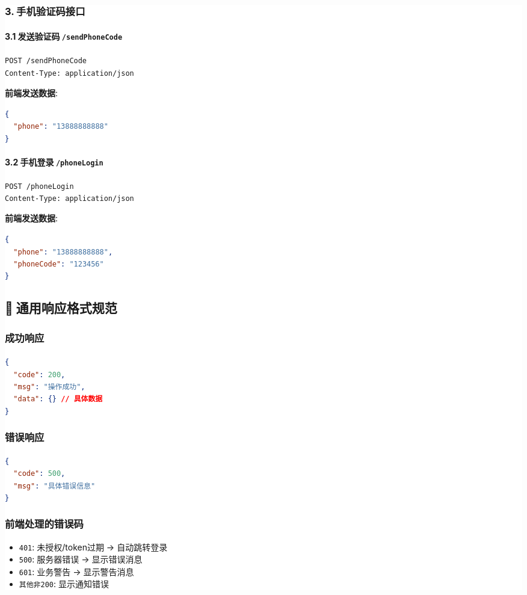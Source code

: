 ### 3. 手机验证码接口

#### 3.1 发送验证码 `/sendPhoneCode`
```http
POST /sendPhoneCode
Content-Type: application/json
```

**前端发送数据**:
```json
{
  "phone": "13888888888"
}
```

#### 3.2 手机登录 `/phoneLogin`
```http
POST /phoneLogin
Content-Type: application/json
```

**前端发送数据**:
```json
{
  "phone": "13888888888",
  "phoneCode": "123456"
}
```

## 🔧 通用响应格式规范

### 成功响应
```json
{
  "code": 200,
  "msg": "操作成功",
  "data": {} // 具体数据
}
```

### 错误响应
```json
{
  "code": 500,
  "msg": "具体错误信息"
}
```

### 前端处理的错误码
- `401`: 未授权/token过期 → 自动跳转登录
- `500`: 服务器错误 → 显示错误消息
- `601`: 业务警告 → 显示警告消息
- `其他非200`: 显示通知错误
